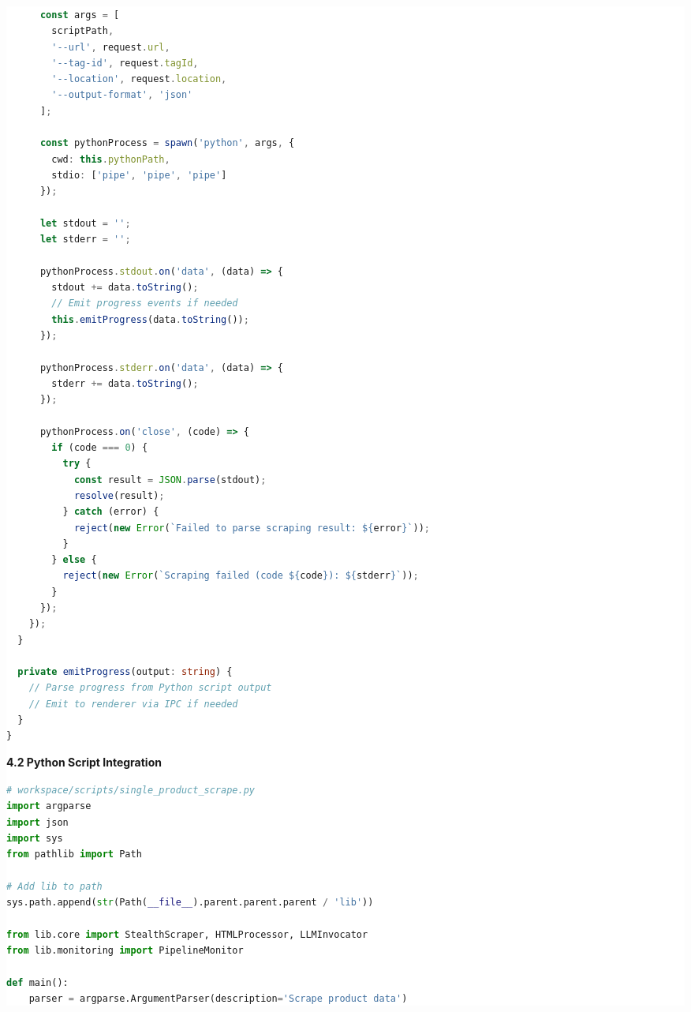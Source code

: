 ```typescript
      const args = [
        scriptPath,
        '--url', request.url,
        '--tag-id', request.tagId,
        '--location', request.location,
        '--output-format', 'json'
      ];
      
      const pythonProcess = spawn('python', args, {
        cwd: this.pythonPath,
        stdio: ['pipe', 'pipe', 'pipe']
      });
      
      let stdout = '';
      let stderr = '';
      
      pythonProcess.stdout.on('data', (data) => {
        stdout += data.toString();
        // Emit progress events if needed
        this.emitProgress(data.toString());
      });
      
      pythonProcess.stderr.on('data', (data) => {
        stderr += data.toString();
      });
      
      pythonProcess.on('close', (code) => {
        if (code === 0) {
          try {
            const result = JSON.parse(stdout);
            resolve(result);
          } catch (error) {
            reject(new Error(`Failed to parse scraping result: ${error}`));
          }
        } else {
          reject(new Error(`Scraping failed (code ${code}): ${stderr}`));
        }
      });
    });
  }
  
  private emitProgress(output: string) {
    // Parse progress from Python script output
    // Emit to renderer via IPC if needed
  }
}
```

**4.2 Python Script Integration**
```python
# workspace/scripts/single_product_scrape.py
import argparse
import json
import sys
from pathlib import Path

# Add lib to path
sys.path.append(str(Path(__file__).parent.parent.parent / 'lib'))

from lib.core import StealthScraper, HTMLProcessor, LLMInvocator
from lib.monitoring import PipelineMonitor

def main():
    parser = argparse.ArgumentParser(description='Scrape product data')
```